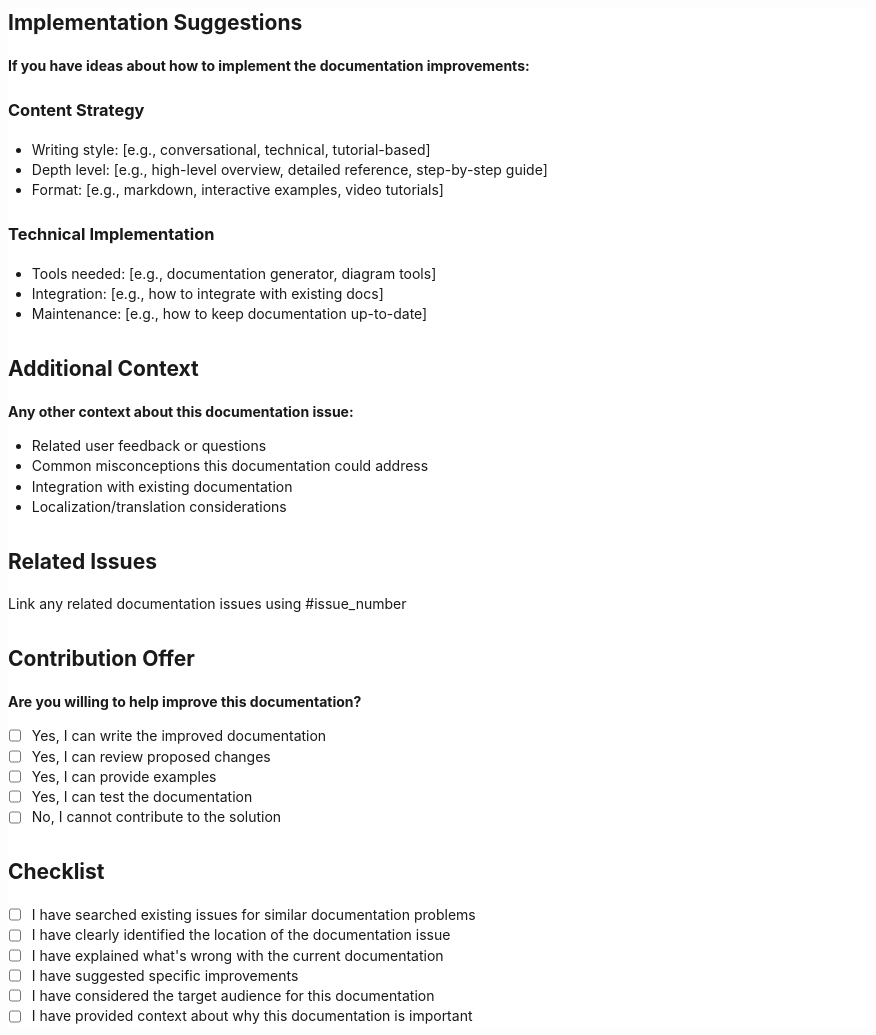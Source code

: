 ## Implementation Suggestions
**If you have ideas about how to implement the documentation improvements:**

### Content Strategy
- Writing style: [e.g., conversational, technical, tutorial-based]
- Depth level: [e.g., high-level overview, detailed reference, step-by-step guide]
- Format: [e.g., markdown, interactive examples, video tutorials]

### Technical Implementation
- Tools needed: [e.g., documentation generator, diagram tools]
- Integration: [e.g., how to integrate with existing docs]
- Maintenance: [e.g., how to keep documentation up-to-date]

## Additional Context
**Any other context about this documentation issue:**
- Related user feedback or questions
- Common misconceptions this documentation could address
- Integration with existing documentation
- Localization/translation considerations

## Related Issues
Link any related documentation issues using #issue_number

## Contribution Offer
**Are you willing to help improve this documentation?**
- [ ] Yes, I can write the improved documentation
- [ ] Yes, I can review proposed changes
- [ ] Yes, I can provide examples
- [ ] Yes, I can test the documentation
- [ ] No, I cannot contribute to the solution

## Checklist
- [ ] I have searched existing issues for similar documentation problems
- [ ] I have clearly identified the location of the documentation issue
- [ ] I have explained what's wrong with the current documentation
- [ ] I have suggested specific improvements
- [ ] I have considered the target audience for this documentation
- [ ] I have provided context about why this documentation is important